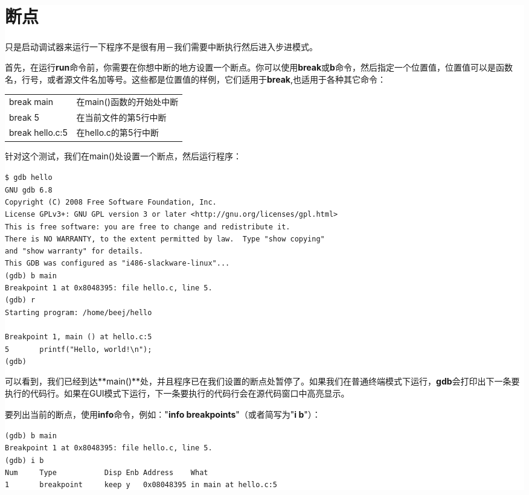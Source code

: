 # 断点

只是启动调试器来运行一下程序不是很有用－我们需要中断执行然后进入步进模式。

首先，在运行**run**命令前，你需要在你想中断的地方设置一个断点。你可以使用**break**或**b**命令，然后指定一个位置值，位置值可以是函数名，行号，或者源文件名加等号。这些都是位置值的样例，它们适用于**break**,也适用于各种其它命令：

<table style="table-layout:fixed;">
<tr>
    <td>break main</td>
    <td>在main()函数的开始处中断</td>
</tr>
<tr>
    <td>break 5</td>
    <td>在当前文件的第5行中断</td>
</tr>
<tr>
    <td>break hello.c:5</td>
    <td>在hello.c的第5行中断</td>
</tr>
</table>

针对这个测试，我们在main()处设置一个断点，然后运行程序：

```shell
$ gdb hello
GNU gdb 6.8
Copyright (C) 2008 Free Software Foundation, Inc.
License GPLv3+: GNU GPL version 3 or later <http://gnu.org/licenses/gpl.html>
This is free software: you are free to change and redistribute it.
There is NO WARRANTY, to the extent permitted by law.  Type "show copying"
and "show warranty" for details.
This GDB was configured as "i486-slackware-linux"...
(gdb) b main
Breakpoint 1 at 0x8048395: file hello.c, line 5.
(gdb) r
Starting program: /home/beej/hello 

Breakpoint 1, main () at hello.c:5
5		printf("Hello, world!\n");
(gdb)
```
可以看到，我们已经到达**main()**处，并且程序已在我们设置的断点处暂停了。如果我们在普通终端模式下运行，**gdb**会打印出下一条要执行的代码行。如果在GUI模式下运行，下一条要执行的代码行会在源代码窗口中高亮显示。

要列出当前的断点，使用**info**命令，例如："**info breakpoints**"（或者简写为"**i b**"）：

```shell
(gdb) b main
Breakpoint 1 at 0x8048395: file hello.c, line 5.
(gdb) i b
Num     Type           Disp Enb Address    What
1       breakpoint     keep y   0x08048395 in main at hello.c:5
```
